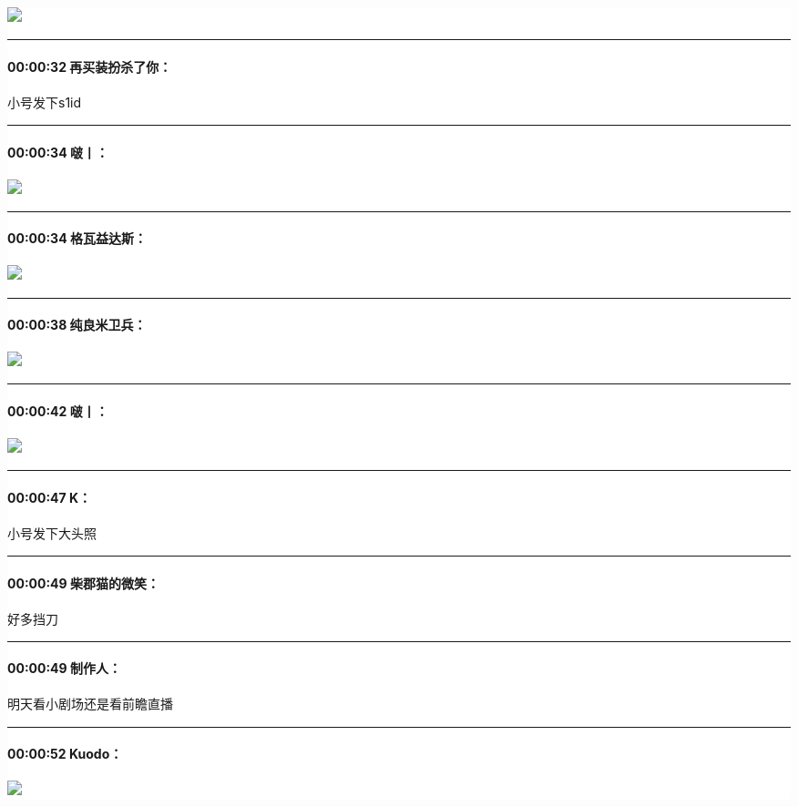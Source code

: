 ![](http://gchat.qpic.cn/gchatpic_new/941623690/3959642106-2839406626-9702D2CBC17E6810FB44571C36EBAE2D/0?term=2")

*****

#### 00:00:32  再买装扮杀了你：

小号发下s1id

*****

#### 00:00:34  啵丨：

![](http://gchat.qpic.cn/gchatpic_new/964067131/3959642106-2580388262-689C79693CD780DF8C16E32443A121D2/0?term=2")

*****

#### 00:00:34  格瓦益达斯：

![](http://gchat.qpic.cn/gchatpic_new/3131086795/3959642106-2244705491-3A5D46DA1619D2F363AD7B76DE668FD6/0?term=2")

*****

#### 00:00:38  纯良米卫兵：

![](http://gchat.qpic.cn/gchatpic_new/934108281/3959642106-3029195748-CB8BF7DAB34D58D2C47009F5D3AD60C0/0?term=2")

*****

#### 00:00:42  啵丨：

![](http://gchat.qpic.cn/gchatpic_new/964067131/3959642106-2557793903-462DCBB589D40EDF84F28147691A512D/0?term=2")

*****

#### 00:00:47  K：

小号发下大头照

*****

#### 00:00:49  柴郡猫的微笑：

好多挡刀

*****

#### 00:00:49  制作人：

明天看小剧场还是看前瞻直播

*****

#### 00:00:52  Kuodo：

![](http://gchat.qpic.cn/gchatpic_new/3530895051/3959642106-2672059108-5728EB0FC80AA32C2B02762E44F9C2B0/0?term=2")
